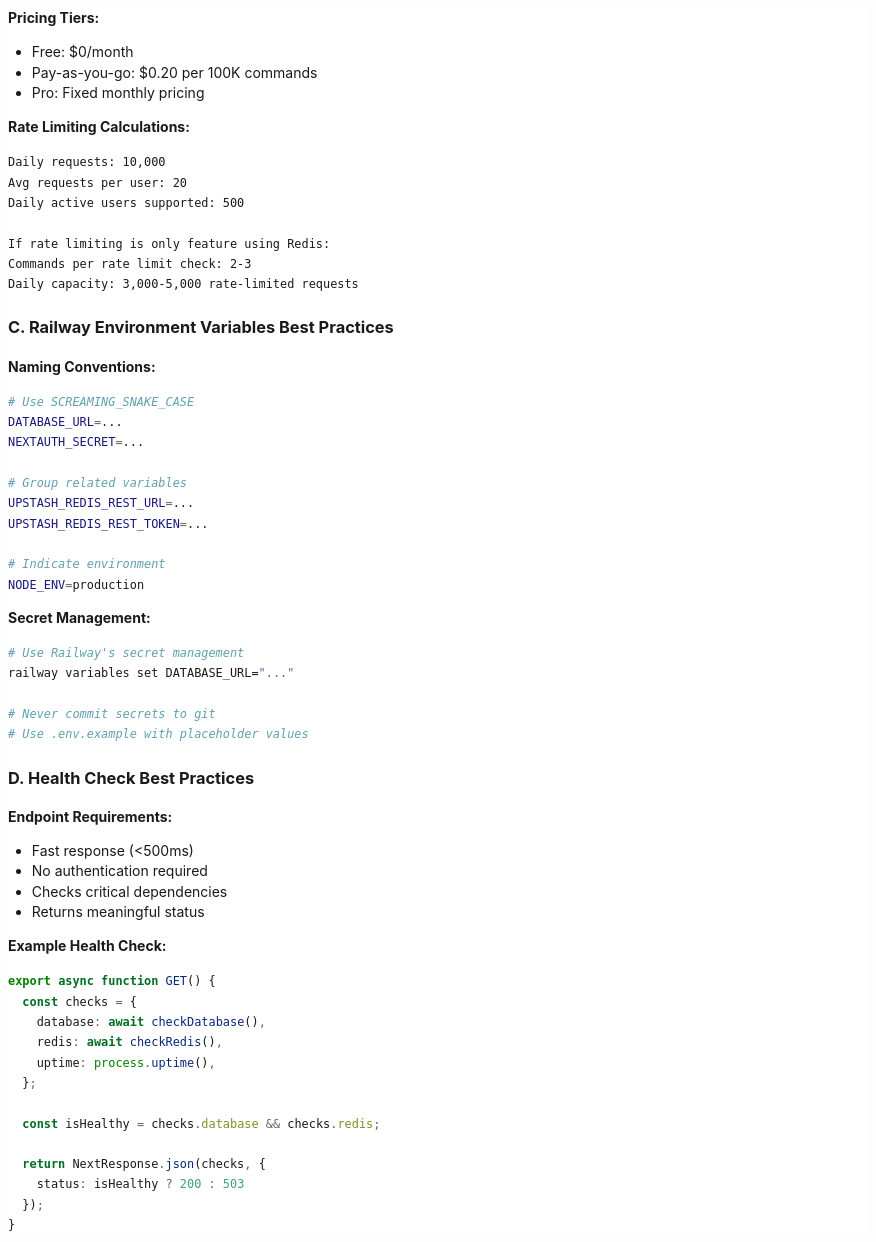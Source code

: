 **Pricing Tiers:**
- Free: $0/month
- Pay-as-you-go: $0.20 per 100K commands
- Pro: Fixed monthly pricing

**Rate Limiting Calculations:**
```
Daily requests: 10,000
Avg requests per user: 20
Daily active users supported: 500

If rate limiting is only feature using Redis:
Commands per rate limit check: 2-3
Daily capacity: 3,000-5,000 rate-limited requests
```

### C. Railway Environment Variables Best Practices

**Naming Conventions:**
```bash
# Use SCREAMING_SNAKE_CASE
DATABASE_URL=...
NEXTAUTH_SECRET=...

# Group related variables
UPSTASH_REDIS_REST_URL=...
UPSTASH_REDIS_REST_TOKEN=...

# Indicate environment
NODE_ENV=production
```

**Secret Management:**
```bash
# Use Railway's secret management
railway variables set DATABASE_URL="..."

# Never commit secrets to git
# Use .env.example with placeholder values
```

### D. Health Check Best Practices

**Endpoint Requirements:**
- Fast response (<500ms)
- No authentication required
- Checks critical dependencies
- Returns meaningful status

**Example Health Check:**
```typescript
export async function GET() {
  const checks = {
    database: await checkDatabase(),
    redis: await checkRedis(),
    uptime: process.uptime(),
  };

  const isHealthy = checks.database && checks.redis;

  return NextResponse.json(checks, {
    status: isHealthy ? 200 : 503
  });
}
```
